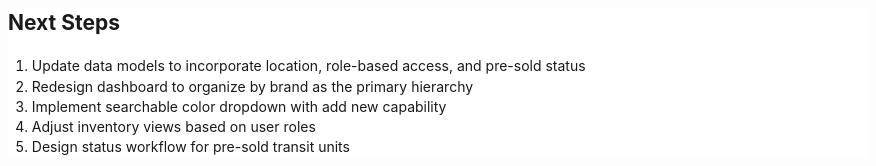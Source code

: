 ## Next Steps

1. Update data models to incorporate location, role-based access, and pre-sold status
2. Redesign dashboard to organize by brand as the primary hierarchy
3. Implement searchable color dropdown with add new capability
4. Adjust inventory views based on user roles
5. Design status workflow for pre-sold transit units 